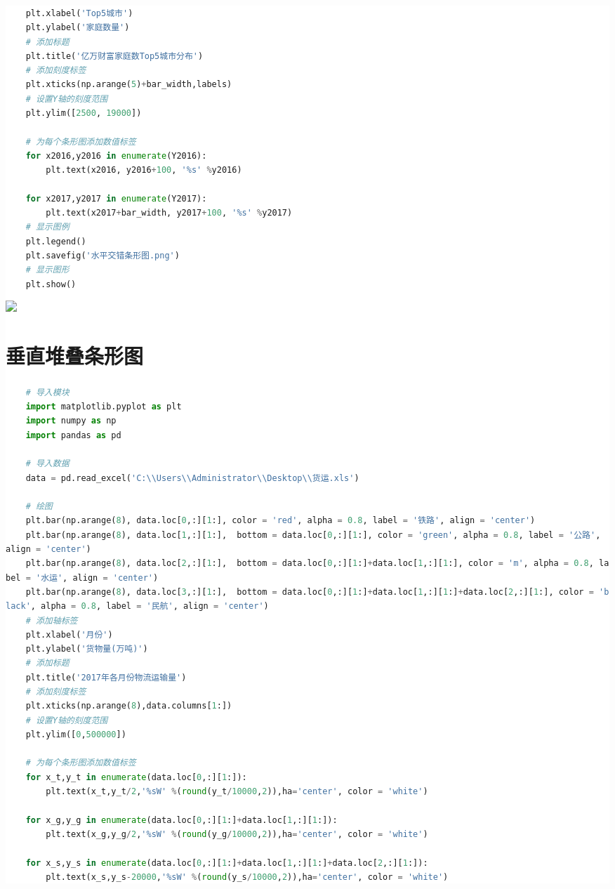 ```Python
    plt.xlabel('Top5城市')
    plt.ylabel('家庭数量')
    # 添加标题
    plt.title('亿万财富家庭数Top5城市分布')
    # 添加刻度标签
    plt.xticks(np.arange(5)+bar_width,labels)
    # 设置Y轴的刻度范围
    plt.ylim([2500, 19000])

    # 为每个条形图添加数值标签
    for x2016,y2016 in enumerate(Y2016):
        plt.text(x2016, y2016+100, '%s' %y2016)

    for x2017,y2017 in enumerate(Y2017):
        plt.text(x2017+bar_width, y2017+100, '%s' %y2017)
    # 显示图例
    plt.legend()
    plt.savefig('水平交错条形图.png')
    # 显示图形
    plt.show()
```
![](https://ws1.sinaimg.cn/large/d71f8b2fgy1fx0jcakoz3j20c0080mxb.jpg)

# 垂直堆叠条形图
```Python
    # 导入模块
    import matplotlib.pyplot as plt
    import numpy as np
    import pandas as pd

    # 导入数据
    data = pd.read_excel('C:\\Users\\Administrator\\Desktop\\货运.xls')

    # 绘图
    plt.bar(np.arange(8), data.loc[0,:][1:], color = 'red', alpha = 0.8, label = '铁路', align = 'center')
    plt.bar(np.arange(8), data.loc[1,:][1:],  bottom = data.loc[0,:][1:], color = 'green', alpha = 0.8, label = '公路', align = 'center')
    plt.bar(np.arange(8), data.loc[2,:][1:],  bottom = data.loc[0,:][1:]+data.loc[1,:][1:], color = 'm', alpha = 0.8, label = '水运', align = 'center')
    plt.bar(np.arange(8), data.loc[3,:][1:],  bottom = data.loc[0,:][1:]+data.loc[1,:][1:]+data.loc[2,:][1:], color = 'black', alpha = 0.8, label = '民航', align = 'center')
    # 添加轴标签
    plt.xlabel('月份')
    plt.ylabel('货物量(万吨)')
    # 添加标题
    plt.title('2017年各月份物流运输量')
    # 添加刻度标签
    plt.xticks(np.arange(8),data.columns[1:])
    # 设置Y轴的刻度范围
    plt.ylim([0,500000])

    # 为每个条形图添加数值标签
    for x_t,y_t in enumerate(data.loc[0,:][1:]):
        plt.text(x_t,y_t/2,'%sW' %(round(y_t/10000,2)),ha='center', color = 'white')

    for x_g,y_g in enumerate(data.loc[0,:][1:]+data.loc[1,:][1:]):
        plt.text(x_g,y_g/2,'%sW' %(round(y_g/10000,2)),ha='center', color = 'white')

    for x_s,y_s in enumerate(data.loc[0,:][1:]+data.loc[1,:][1:]+data.loc[2,:][1:]):
        plt.text(x_s,y_s-20000,'%sW' %(round(y_s/10000,2)),ha='center', color = 'white')    
```